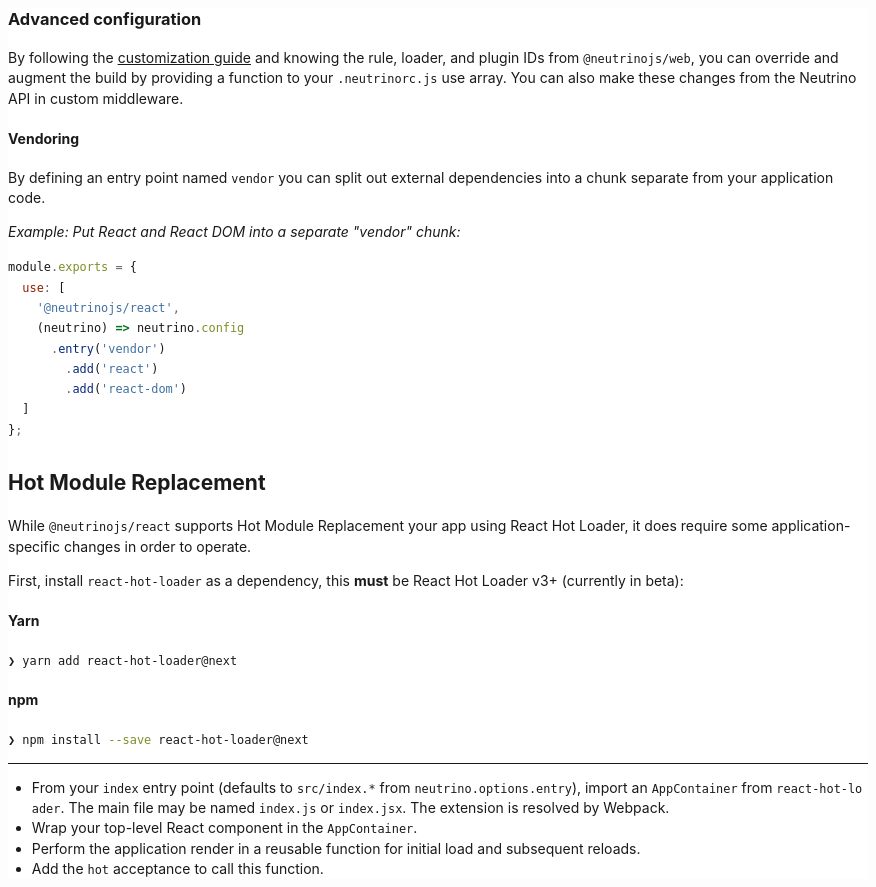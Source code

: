 ### Advanced configuration

By following the [customization guide](../../customization/advanced.md) and knowing the rule, loader, and plugin IDs from
`@neutrinojs/web`, you can override and augment the build by providing a function to your `.neutrinorc.js` use
array. You can also make these changes from the Neutrino API in custom middleware.

#### Vendoring

By defining an entry point named `vendor` you can split out external dependencies into a chunk separate
from your application code.

_Example: Put React and React DOM into a separate "vendor" chunk:_

```js
module.exports = {
  use: [
    '@neutrinojs/react',
    (neutrino) => neutrino.config
      .entry('vendor')
        .add('react')
        .add('react-dom')
  ]
};
```

## Hot Module Replacement

While `@neutrinojs/react` supports Hot Module Replacement your app using React Hot Loader, it does require some
application-specific changes in order to operate.

First, install `react-hot-loader` as a dependency, this **must** be React Hot Loader v3+ (currently in beta):

#### Yarn

```bash
❯ yarn add react-hot-loader@next
```

#### npm

```bash
❯ npm install --save react-hot-loader@next
```

---

- From your `index` entry point (defaults to `src/index.*` from `neutrino.options.entry`), import an `AppContainer`
from `react-hot-loader`. The main file may be named `index.js` or `index.jsx`. The extension is resolved by Webpack.
- Wrap your top-level React component in the `AppContainer`.
- Perform the application render in a reusable function for initial load and subsequent reloads.
- Add the `hot` acceptance to call this function.
